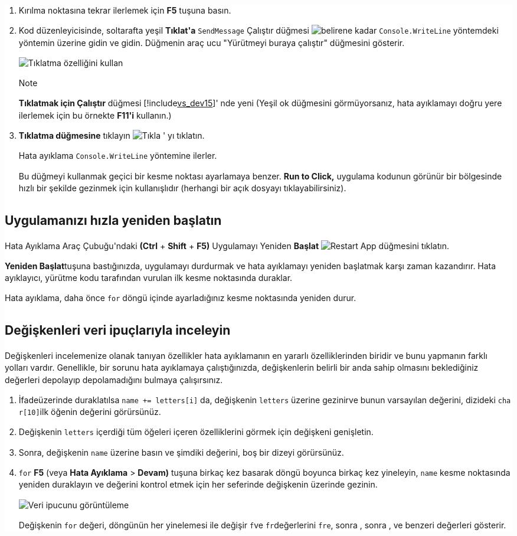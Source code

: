 1. Kırılma noktasına tekrar ilerlemek için **F5** tuşuna basın.

1. Kod düzenleyicisinde, soltarafta yeşil **Tıklat'a** `SendMessage` Çalıştır düğmesi ![belirene](../../debugger/media/dbg-tour-run-to-click.png "RunToClick") kadar `Console.WriteLine` yöntemdeki yöntemin üzerine gidin ve gidin. Düğmenin araç ucu "Yürütmeyi buraya çalıştır" düğmesini gösterir.

     ![Tıklatma özelliğini kullan](../csharp/media/get-started-run-to-click.png "Tıklanan Satıra Kadar Çalıştır")

   > [!NOTE]
   > **Tıklatmak için Çalıştır** düğmesi [!include[vs_dev15](../../misc/includes/vs_dev15_md.md)]' nde yeni (Yeşil ok düğmesini görmüyorsanız, hata ayıklamayı doğru yere ilerlemek için bu örnekte **F11'i** kullanın.)

2. **Tıklatma düğmesine** tıklayın ![Tıkla ' yı tıklatın.](../../debugger/media/dbg-tour-run-to-click.png "RunToClick")

    Hata ayıklama `Console.WriteLine` yöntemine ilerler.

    Bu düğmeyi kullanmak geçici bir kesme noktası ayarlamaya benzer. **Run to Click,** uygulama kodunun görünür bir bölgesinde hızlı bir şekilde gezinmek için kullanışlıdır (herhangi bir açık dosyayı tıklayabilirsiniz).

## <a name="restart-your-app-quickly"></a>Uygulamanızı hızla yeniden başlatın

Hata Ayıklama Araç Çubuğu'ndaki **(Ctrl** + **Shift** + **F5)** Uygulamayı Yeniden **Başlat** ![Restart App](../../debugger/media/dbg-tour-restart.png "Yeniden BaşlatApp") düğmesini tıklatın.

**Yeniden Başlat**tuşuna bastığınızda, uygulamayı durdurmak ve hata ayıklamayı yeniden başlatmak karşı zaman kazandırır. Hata ayıklayıcı, yürütme kodu tarafından vurulan ilk kesme noktasında duraklar.

Hata ayıklama, daha önce `for` döngü içinde ayarladığınız kesme noktasında yeniden durur.

## <a name="inspect-variables-with-data-tips"></a>Değişkenleri veri ipuçlarıyla inceleyin

Değişkenleri incelemenize olanak tanıyan özellikler hata ayıklamanın en yararlı özelliklerinden biridir ve bunu yapmanın farklı yolları vardır. Genellikle, bir sorunu hata ayıklamaya çalıştığınızda, değişkenlerin belirli bir anda sahip olmasını beklediğiniz değerleri depolayıp depolamadığını bulmaya çalışırsınız.

1. İfadeüzerinde duraklatılsa `name += letters[i]` da, değişkenin `letters` üzerine gezinirve bunun varsayılan değerini, dizideki `char[10]`ilk öğenin değerini görürsünüz.

1. Değişkenin `letters` içerdiği tüm öğeleri içeren özelliklerini görmek için değişkeni genişletin.

1. Sonra, değişkenin `name` üzerine basın ve şimdiki değerini, boş bir dizeyi görürsünüz.

1. `for` **F5** (veya **Hata Ayıklama** > **Devam)** tuşuna birkaç kez basarak döngü boyunca birkaç kez yineleyin, `name` kesme noktasında yeniden duraklayın ve değerini kontrol etmek için her seferinde değişkenin üzerinde gezinin.

     ![Veri ipucunu görüntüleme](../csharp/media/get-started-data-tip.gif "Veri İpucunu Görüntüleme")

     Değişkenin `for` değeri, döngünün her yinelemesi ile değişir `f`ve `fr`değerlerini `fre`, sonra , sonra , ve benzeri değerleri gösterir.
